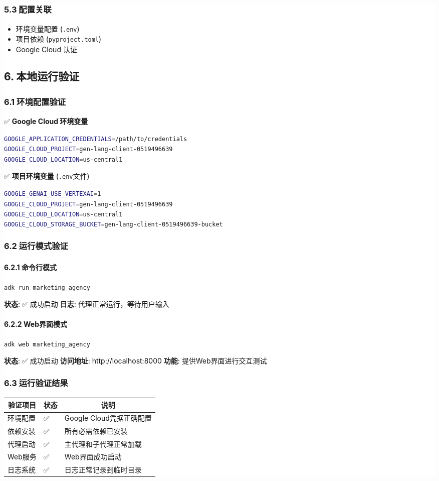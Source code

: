 ### 5.3 配置关联
- 环境变量配置 (`.env`)
- 项目依赖 (`pyproject.toml`)
- Google Cloud 认证

## 6. 本地运行验证

### 6.1 环境配置验证
✅ **Google Cloud 环境变量**
```bash
GOOGLE_APPLICATION_CREDENTIALS=/path/to/credentials
GOOGLE_CLOUD_PROJECT=gen-lang-client-0519496639
GOOGLE_CLOUD_LOCATION=us-central1
```

✅ **项目环境变量** (`.env`文件)
```bash
GOOGLE_GENAI_USE_VERTEXAI=1
GOOGLE_CLOUD_PROJECT=gen-lang-client-0519496639
GOOGLE_CLOUD_LOCATION=us-central1
GOOGLE_CLOUD_STORAGE_BUCKET=gen-lang-client-0519496639-bucket
```

### 6.2 运行模式验证

#### 6.2.1 命令行模式
```bash
adk run marketing_agency
```
**状态**: ✅ 成功启动
**日志**: 代理正常运行，等待用户输入

#### 6.2.2 Web界面模式
```bash
adk web marketing_agency
```
**状态**: ✅ 成功启动
**访问地址**: http://localhost:8000
**功能**: 提供Web界面进行交互测试

### 6.3 运行验证结果

| 验证项目 | 状态 | 说明 |
|---------|------|------|
| 环境配置 | ✅ | Google Cloud凭据正确配置 |
| 依赖安装 | ✅ | 所有必需依赖已安装 |
| 代理启动 | ✅ | 主代理和子代理正常加载 |
| Web服务 | ✅ | Web界面成功启动 |
| 日志系统 | ✅ | 日志正常记录到临时目录 |
